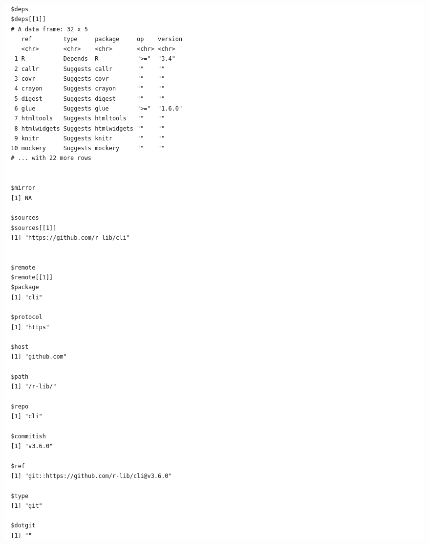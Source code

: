      $deps
      $deps[[1]]
      # A data frame: 32 x 5
         ref         type     package     op    version
         <chr>       <chr>    <chr>       <chr> <chr>  
       1 R           Depends  R           ">="  "3.4"  
       2 callr       Suggests callr       ""    ""     
       3 covr        Suggests covr        ""    ""     
       4 crayon      Suggests crayon      ""    ""     
       5 digest      Suggests digest      ""    ""     
       6 glue        Suggests glue        ">="  "1.6.0"
       7 htmltools   Suggests htmltools   ""    ""     
       8 htmlwidgets Suggests htmlwidgets ""    ""     
       9 knitr       Suggests knitr       ""    ""     
      10 mockery     Suggests mockery     ""    ""     
      # ... with 22 more rows
      
      
      $mirror
      [1] NA
      
      $sources
      $sources[[1]]
      [1] "https://github.com/r-lib/cli"
      
      
      $remote
      $remote[[1]]
      $package
      [1] "cli"
      
      $protocol
      [1] "https"
      
      $host
      [1] "github.com"
      
      $path
      [1] "/r-lib/"
      
      $repo
      [1] "cli"
      
      $commitish
      [1] "v3.6.0"
      
      $ref
      [1] "git::https://github.com/r-lib/cli@v3.6.0"
      
      $type
      [1] "git"
      
      $dotgit
      [1] ""
      